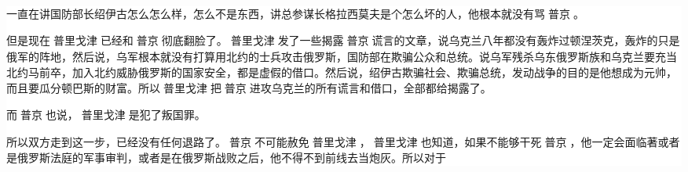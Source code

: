   </ok>
  一直在讲国防部长绍伊古怎么怎么样，怎么不是东西，讲总参谋长格拉西莫夫是个怎么坏的人，他根本就没有骂
  <ok href="/term/6470">
   普京
  </ok>
  。
 </p>
 <p>
  但是现在
  <ok href="/term/847652">
   普里戈津
  </ok>
  已经和
  <ok href="/term/6470">
   普京
  </ok>
  彻底翻脸了。
  <ok href="/term/847652">
   普里戈津
  </ok>
  发了一些揭露
  <ok href="/term/6470">
   普京
  </ok>
  谎言的文章，说乌克兰八年都没有轰炸过顿涅茨克，轰炸的只是俄军的阵地，然后说，乌军根本就没有打算用北约的士兵攻击俄罗斯，国防部在欺骗公众和总统。说乌军残杀乌东俄罗斯族和乌克兰要充当北约马前卒，加入北约威胁俄罗斯的国家安全，都是虚假的借口。然后说，绍伊古欺骗社会、欺骗总统，发动战争的目的是他想成为元帅，而且要瓜分顿巴斯的财富。所以
  <ok href="/term/847652">
   普里戈津
  </ok>
  把
  <ok href="/term/6470">
   普京
  </ok>
  进攻乌克兰的所有谎言和借口，全部都给揭露了。
 </p>
 <p>
  而
  <ok href="/term/6470">
   普京
  </ok>
  也说，
  <ok href="/term/847652">
   普里戈津
  </ok>
  是犯了叛国罪。
 </p>
 <p>
  所以双方走到这一步，已经没有任何退路了。
  <ok href="/term/6470">
   普京
  </ok>
  不可能赦免
  <ok href="/term/847652">
   普里戈津
  </ok>
  ，
  <ok href="/term/847652">
   普里戈津
  </ok>
  也知道，如果不能够干死
  <ok href="/term/6470">
   普京
  </ok>
  ，他一定会面临著或者是俄罗斯法庭的军事审判，或者是在俄罗斯战败之后，他不得不到前线去当炮灰。所以对于